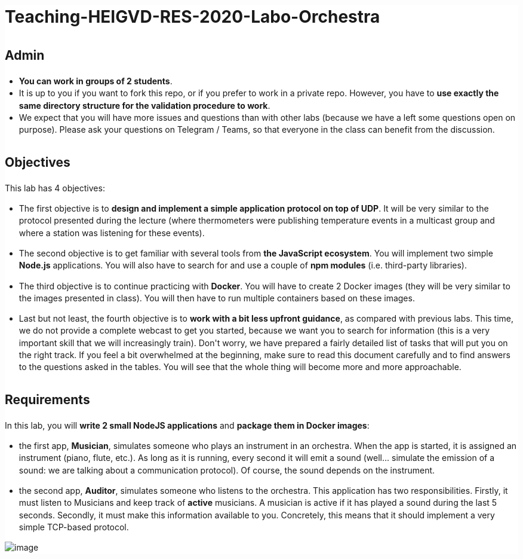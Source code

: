 # Teaching-HEIGVD-RES-2020-Labo-Orchestra

## Admin

* **You can work in groups of 2 students**.
* It is up to you if you want to fork this repo, or if you prefer to work in a private repo. However, you have to **use exactly the same directory structure for the validation procedure to work**.
* We expect that you will have more issues and questions than with other labs (because we have a left some questions open on purpose). Please ask your questions on Telegram / Teams, so that everyone in the class can benefit from the discussion.

## Objectives

This lab has 4 objectives:

* The first objective is to **design and implement a simple application protocol on top of UDP**. It will be very similar to the protocol presented during the lecture (where thermometers were publishing temperature events in a multicast group and where a station was listening for these events).

* The second objective is to get familiar with several tools from **the JavaScript ecosystem**. You will implement two simple **Node.js** applications. You will also have to search for and use a couple of **npm modules** (i.e. third-party libraries).

* The third objective is to continue practicing with **Docker**. You will have to create 2 Docker images (they will be very similar to the images presented in class). You will then have to run multiple containers based on these images.

* Last but not least, the fourth objective is to **work with a bit less upfront guidance**, as compared with previous labs. This time, we do not provide a complete webcast to get you started, because we want you to search for information (this is a very important skill that we will increasingly train). Don't worry, we have prepared a fairly detailed list of tasks that will put you on the right track. If you feel a bit overwhelmed at the beginning, make sure to read this document carefully and to find answers to the questions asked in the tables. You will see that the whole thing will become more and more approachable.


## Requirements

In this lab, you will **write 2 small NodeJS applications** and **package them in Docker images**:

* the first app, **Musician**, simulates someone who plays an instrument in an orchestra. When the app is started, it is assigned an instrument (piano, flute, etc.). As long as it is running, every second it will emit a sound (well... simulate the emission of a sound: we are talking about a communication protocol). Of course, the sound depends on the instrument.

* the second app, **Auditor**, simulates someone who listens to the orchestra. This application has two responsibilities. Firstly, it must listen to Musicians and keep track of **active** musicians. A musician is active if it has played a sound during the last 5 seconds. Secondly, it must make this information available to you. Concretely, this means that it should implement a very simple TCP-based protocol.

![image](images/joke.jpg)
